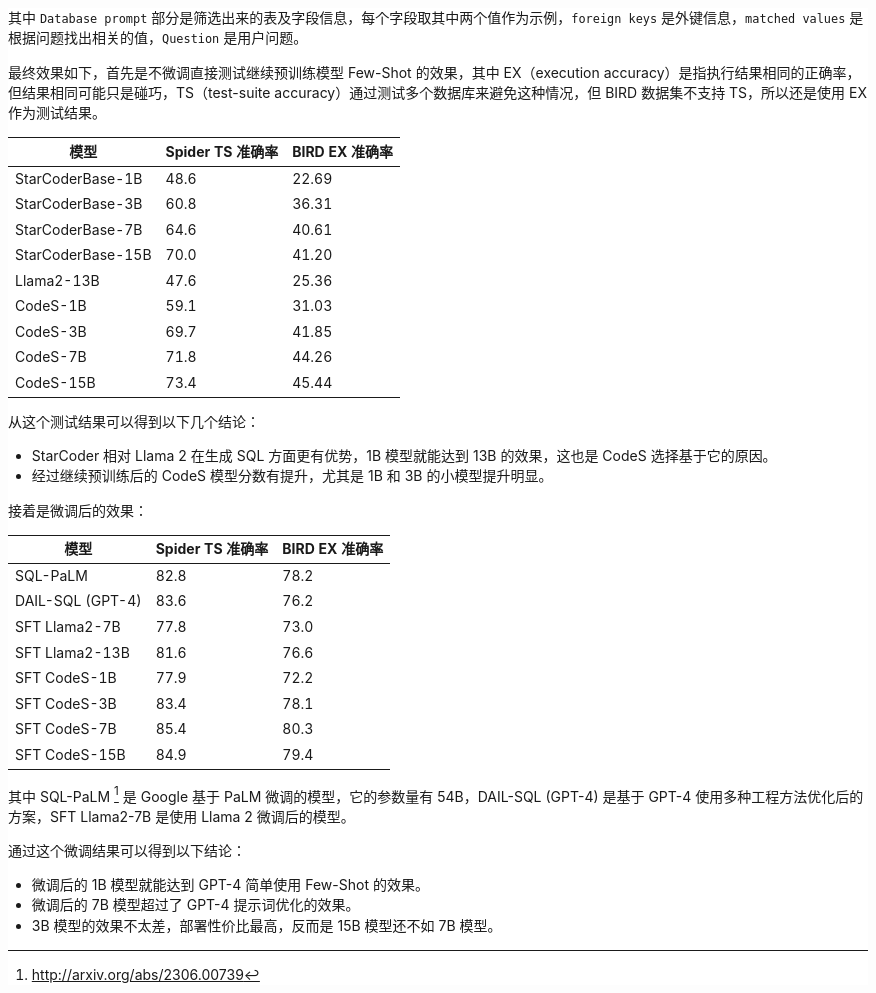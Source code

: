 其中 `Database prompt` 部分是筛选出来的表及字段信息，每个字段取其中两个值作为示例，`foreign keys` 是外键信息，`matched values` 是根据问题找出相关的值，`Question` 是用户问题。

最终效果如下，首先是不微调直接测试继续预训练模型 Few-Shot 的效果，其中 EX（execution accuracy）是指执行结果相同的正确率，但结果相同可能只是碰巧，TS（test-suite accuracy）通过测试多个数据库来避免这种情况，但 BIRD 数据集不支持 TS，所以还是使用 EX 作为测试结果。

| 模型              | Spider TS 准确率 | BIRD EX 准确率 |
| ----------------- | ---------------- | -------------- |
| StarCoderBase-1B  | 48.6             | 22.69          |
| StarCoderBase-3B  | 60.8             | 36.31          |
| StarCoderBase-7B  | 64.6             | 40.61          |
| StarCoderBase-15B | 70.0             | 41.20          |
| Llama2-13B        | 47.6             | 25.36          |
| CodeS-1B          | 59.1             | 31.03          |
| CodeS-3B          | 69.7             | 41.85          |
| CodeS-7B          | 71.8             | 44.26          |
| CodeS-15B         | 73.4             | 45.44          |

从这个测试结果可以得到以下几个结论：

- StarCoder 相对 Llama 2 在生成 SQL 方面更有优势，1B 模型就能达到 13B 的效果，这也是 CodeS 选择基于它的原因。
- 经过继续预训练后的 CodeS 模型分数有提升，尤其是 1B 和 3B 的小模型提升明显。

接着是微调后的效果：

| 模型             | Spider TS 准确率 | BIRD EX 准确率 |
| ---------------- | ---------------- | -------------- |
| SQL-PaLM         | 82.8             | 78.2           |
| DAIL-SQL (GPT-4) | 83.6             | 76.2           |
| SFT Llama2-7B    | 77.8             | 73.0           |
| SFT Llama2-13B   | 81.6             | 76.6           |
| SFT CodeS-1B     | 77.9             | 72.2           |
| SFT CodeS-3B     | 83.4             | 78.1           |
| SFT CodeS-7B     | 85.4             | 80.3           |
| SFT CodeS-15B    | 84.9             | 79.4           |

其中 SQL-PaLM [^sunSQLPaLMImprovedLarge2023] 是 Google 基于 PaLM 微调的模型，它的参数量有 54B，DAIL-SQL (GPT-4) 是基于 GPT-4 使用多种工程方法优化后的方案，SFT Llama2-7B 是使用 Llama 2 微调后的模型。

[^sunSQLPaLMImprovedLarge2023]: <http://arxiv.org/abs/2306.00739>

通过这个微调结果可以得到以下结论：

- 微调后的 1B 模型就能达到 GPT-4 简单使用 Few-Shot 的效果。
- 微调后的 7B 模型超过了 GPT-4 提示词优化的效果。
- 3B 模型的效果不太差，部署性价比最高，反而是 15B 模型还不如 7B 模型。


[^CQIA]: <https://modelscope.cn/datasets/m-a-p/COIG-CQIA>
[^gunterAppleIntelligenceFoundation2024]: <http://arxiv.org/abs/2407.21075>
[^kohlschutterBoilerplateDetectionUsing2010]: <https://dl.acm.org/doi/10.1145/1718487.1718542>
[^kongLargeLanguageModelguided2024]: <http://arxiv.org/abs/2406.04638>
[^liDataCompLMSearchNext2024]: <http://arxiv.org/abs/2406.11794>
[^luOnlineMergingOptimizers2024]: <http://arxiv.org/abs/2405.17931>
[^lambertTulu3Pushing2024]: <http://arxiv.org/abs/2411.15124>
[^tulu3_data]: <https://huggingface.co/collections/allenai/tulu-3-datasets-673b8df14442393f7213f372>
[^liCodeSBuildingOpensource2024]: <http://arxiv.org/abs/2402.16347>
[^liRESDSQLDecouplingSchema2023]: <http://arxiv.org/abs/2302.05965>
[^yuSpiderLargeScaleHumanLabeled2019]: <http://arxiv.org/abs/1809.08887>
[^minPilotStudyChinese2019]: <http://arxiv.org/abs/1909.13293>
[^floratouNL2SQLSolvedProblem2024]: <https://www.cidrdb.org/cidr2024/papers/p74-floratou.pdf>